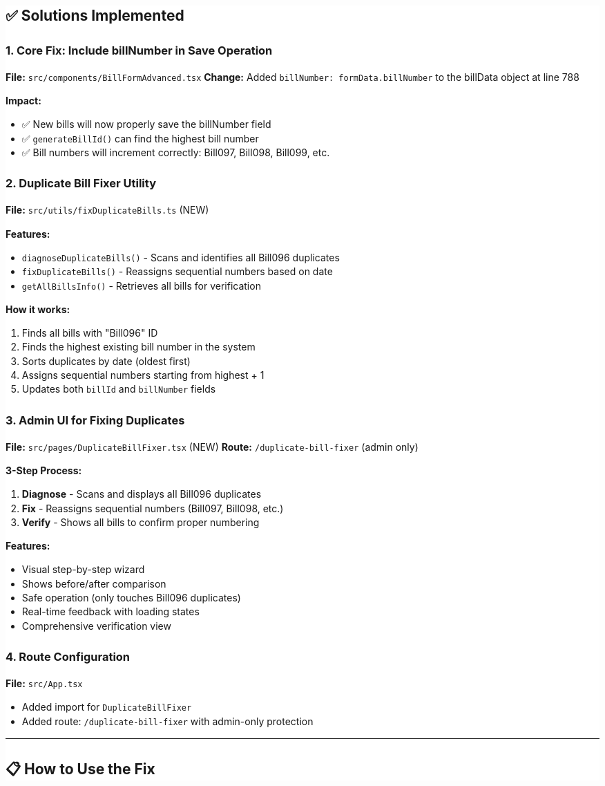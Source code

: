 
## ✅ Solutions Implemented

### 1. Core Fix: Include billNumber in Save Operation
**File:** `src/components/BillFormAdvanced.tsx`
**Change:** Added `billNumber: formData.billNumber` to the billData object at line 788

**Impact:**
- ✅ New bills will now properly save the billNumber field
- ✅ `generateBillId()` can find the highest bill number
- ✅ Bill numbers will increment correctly: Bill097, Bill098, Bill099, etc.

### 2. Duplicate Bill Fixer Utility
**File:** `src/utils/fixDuplicateBills.ts` (NEW)

**Features:**
- `diagnoseDuplicateBills()` - Scans and identifies all Bill096 duplicates
- `fixDuplicateBills()` - Reassigns sequential numbers based on date
- `getAllBillsInfo()` - Retrieves all bills for verification

**How it works:**
1. Finds all bills with "Bill096" ID
2. Finds the highest existing bill number in the system
3. Sorts duplicates by date (oldest first)
4. Assigns sequential numbers starting from highest + 1
5. Updates both `billId` and `billNumber` fields

### 3. Admin UI for Fixing Duplicates
**File:** `src/pages/DuplicateBillFixer.tsx` (NEW)
**Route:** `/duplicate-bill-fixer` (admin only)

**3-Step Process:**
1. **Diagnose** - Scans and displays all Bill096 duplicates
2. **Fix** - Reassigns sequential numbers (Bill097, Bill098, etc.)
3. **Verify** - Shows all bills to confirm proper numbering

**Features:**
- Visual step-by-step wizard
- Shows before/after comparison
- Safe operation (only touches Bill096 duplicates)
- Real-time feedback with loading states
- Comprehensive verification view

### 4. Route Configuration
**File:** `src/App.tsx`
- Added import for `DuplicateBillFixer`
- Added route: `/duplicate-bill-fixer` with admin-only protection

---

## 📋 How to Use the Fix
